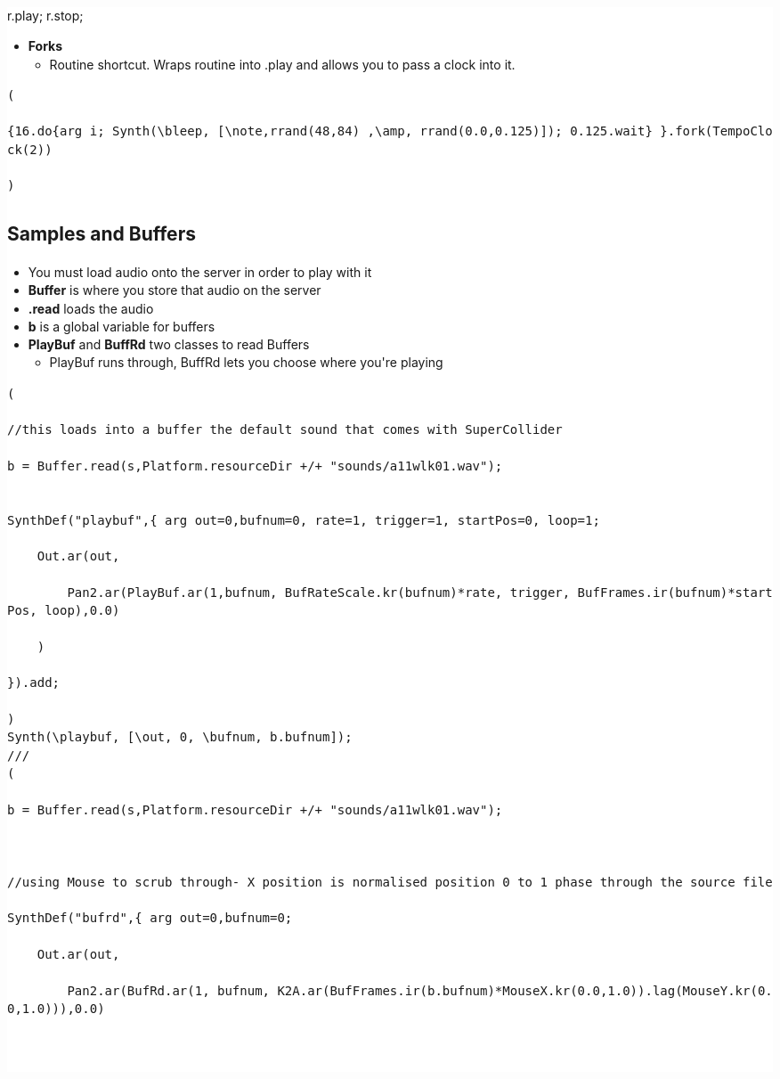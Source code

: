 r.play;
r.stop;
</pre>
  - **Forks**
    - Routine shortcut. Wraps routine into .play and allows you to pass a clock into it.
<pre>
(

{16.do{arg i; Synth(\bleep, [\note,rrand(48,84) ,\amp, rrand(0.0,0.125)]); 0.125.wait} }.fork(TempoClock(2))

)
</pre>

## Samples and Buffers
- You must load audio onto the server in order to play with it
- **Buffer** is where you store that audio on the server
- **.read** loads the audio
- **b** is a global variable for buffers
- **PlayBuf** and **BuffRd** two classes to read Buffers
  - PlayBuf runs through, BuffRd lets you choose where you're playing
<pre>
(

//this loads into a buffer the default sound that comes with SuperCollider

b = Buffer.read(s,Platform.resourceDir +/+ "sounds/a11wlk01.wav");


SynthDef("playbuf",{ arg out=0,bufnum=0, rate=1, trigger=1, startPos=0, loop=1;

	Out.ar(out,

		Pan2.ar(PlayBuf.ar(1,bufnum, BufRateScale.kr(bufnum)*rate, trigger, BufFrames.ir(bufnum)*startPos, loop),0.0)

	)

}).add;

)
Synth(\playbuf, [\out, 0, \bufnum, b.bufnum]);
///
(

b = Buffer.read(s,Platform.resourceDir +/+ "sounds/a11wlk01.wav");



//using Mouse to scrub through- X position is normalised position 0 to 1 phase through the source file

SynthDef("bufrd",{ arg out=0,bufnum=0;

	Out.ar(out,

		Pan2.ar(BufRd.ar(1, bufnum, K2A.ar(BufFrames.ir(b.bufnum)*MouseX.kr(0.0,1.0)).lag(MouseY.kr(0.0,1.0))),0.0)
